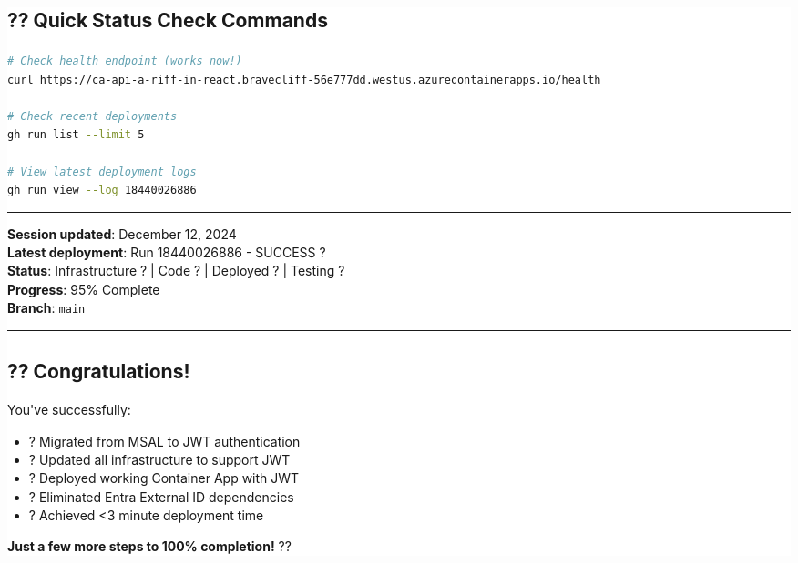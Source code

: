 
## ?? Quick Status Check Commands

```bash
# Check health endpoint (works now!)
curl https://ca-api-a-riff-in-react.bravecliff-56e777dd.westus.azurecontainerapps.io/health

# Check recent deployments
gh run list --limit 5

# View latest deployment logs
gh run view --log 18440026886
```

---

**Session updated**: December 12, 2024  
**Latest deployment**: Run 18440026886 - SUCCESS ?  
**Status**: Infrastructure ? | Code ? | Deployed ? | Testing ?  
**Progress**: 95% Complete  
**Branch**: `main`

---

## ?? Congratulations!

You've successfully:
- ? Migrated from MSAL to JWT authentication
- ? Updated all infrastructure to support JWT
- ? Deployed working Container App with JWT
- ? Eliminated Entra External ID dependencies
- ? Achieved <3 minute deployment time

**Just a few more steps to 100% completion!** ??
